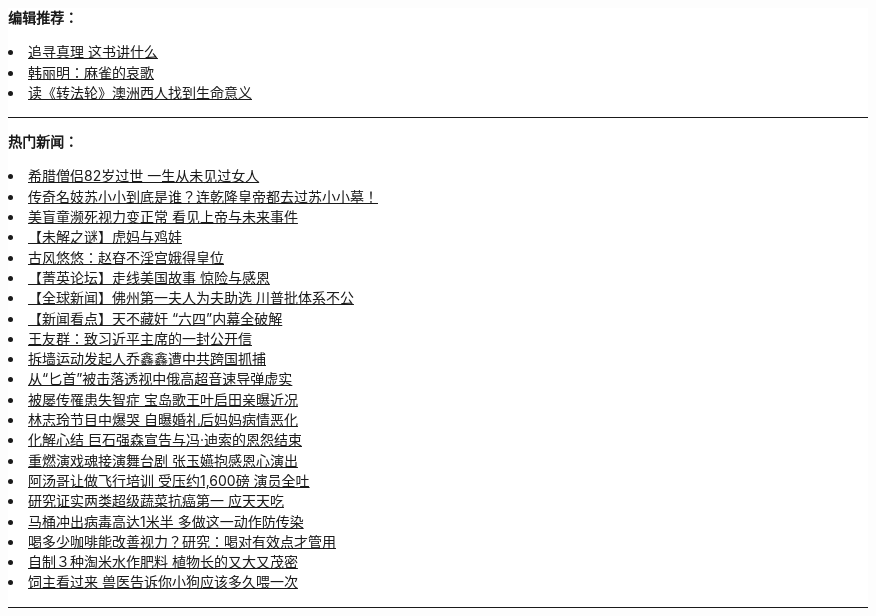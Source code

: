 
<strong>编辑推荐：</strong>
<li><a href="https://github.com/19920513/djy/blob/master/gb/19/1/5/n10955468.md?dfh#1" target="_blank">追寻真理 这书讲什么</a></li><li><a href="https://github.com/tsiac2612/djy/blob/master/gb/18/9/26/n10742140.md#1" target="_blank">韩丽明：麻雀的哀歌</a></li><li><a href="https://github.com/tsiac2612/djy/blob/master/gb/20/1/10/n11782021.md#1" target="_blank">读《转法轮》澳洲西人找到生命意义</a></li>
<hr>

<strong>热门新闻：</strong>
<li><a href="https://github.com/19920513/djy/blob/master/gb/23/6/1/n14008186.md#1">希腊僧侣82岁过世 一生从未见过女人</a></li>
<li><a href="https://github.com/19920513/djy/blob/master/gb/23/5/26/n14004224.md#1">传奇名妓苏小小到底是谁？连乾隆皇帝都去过苏小小墓！</a></li>
<li><a href="https://github.com/19920513/djy/blob/master/gb/23/6/4/n14009563.md#1">美盲童濒死视力变正常 看见上帝与未来事件</a></li>
<li><a href="https://github.com/19920513/djy/blob/master/gb/23/5/29/n14006059.md#1">【未解之谜】虎妈与鸡娃</a></li>
<li><a href="https://github.com/19920513/djy/blob/master/gb/23/5/25/n14004005.md#1">古风悠悠：赵昚不淫宫娥得皇位</a></li>
<li><a href="https://github.com/19920513/djy/blob/master/gb/23/6/3/n14009399.md#1">【菁英论坛】走线美国故事 惊险与感恩</a></li>
<li><a href="https://github.com/19920513/djy/blob/master/gb/23/6/3/n14009264.md#1">【全球新闻】佛州第一夫人为夫助选 川普批体系不公</a></li>
<li><a href="https://github.com/19920513/djy/blob/master/gb/23/6/4/n14009895.md#1">【新闻看点】天不藏奸 “六四”内幕全破解</a></li>
<li><a href="https://github.com/19920513/djy/blob/master/gb/23/6/3/n14009446.md#1">王友群：致习近平主席的一封公开信</a></li>
<li><a href="https://github.com/19920513/djy/blob/master/gb/23/6/3/n14009411.md#1">拆墙运动发起人乔鑫鑫遭中共跨国抓捕</a></li>
<li><a href="https://github.com/19920513/djy/blob/master/gb/23/6/2/n14008433.md#1">从“匕首”被击落透视中俄高超音速导弹虚实</a></li>
<li><a href="https://github.com/19920513/djy/blob/master/gb/23/6/2/n14009030.md#1">被屡传罹患失智症 宝岛歌王叶启田亲曝近况</a></li>
<li><a href="https://github.com/19920513/djy/blob/master/gb/23/6/2/n14009000.md#1">林志玲节目中爆哭 自曝婚礼后妈妈病情恶化</a></li>
<li><a href="https://github.com/19920513/djy/blob/master/gb/23/6/2/n14008624.md#1">化解心结 巨石强森宣告与冯·迪索的恩怨结束</a></li>
<li><a href="https://github.com/19920513/djy/blob/master/gb/23/6/2/n14008689.md#1">重燃演戏魂接演舞台剧 张玉嬿抱感恩心演出</a></li>
<li><a href="https://github.com/19920513/djy/blob/master/gb/23/6/4/n14009672.md#1">阿汤哥让做飞行培训 受压约1,600磅 演员全吐</a></li>
<li><a href="https://github.com/19920513/djy/blob/master/gb/23/5/31/n14007373.md#1">研究证实两类超级蔬菜抗癌第一 应天天吃</a></li>
<li><a href="https://github.com/19920513/djy/blob/master/gb/23/6/1/n14008336.md#1">马桶冲出病毒高达1米半 多做这一动作防传染</a></li>
<li><a href="https://github.com/19920513/djy/blob/master/gb/23/5/29/n14005947.md#1">喝多少咖啡能改善视力？研究：喝对有效点才管用</a></li>
<li><a href="https://github.com/19920513/djy/blob/master/gb/23/5/31/n14007325.md#1">自制３种淘米水作肥料 植物长的又大又茂密</a></li>
<li><a href="https://github.com/19920513/djy/blob/master/gb/23/6/2/n14008704.md#1">饲主看过来 兽医告诉你小狗应该多久喂一次</a></li>
<hr>
